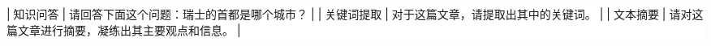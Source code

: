 | 知识问答                      | 请回答下面这个问题：瑞士的首都是哪个城市？                                                                                                                                                                                                                                                                                                                                                                                                                                                                                                                                                                                                                                                                                                                                                                                                                                                                                                                                                                                                                                                                                                                                                                                                                                                                                                                                                                                                                                                                                                                                                                                                                                                                                                                                                                                                                                                                                                                            |
| 关键词提取                    | 对于这篇文章，请提取出其中的关键词。                                                                                                                                                                                                                                                                                                                                                                                                                                                                                                                                                                                                                                                                                                                                                                                                                                                                                                                                                                                                                                                                                                                                                                                                                                                                                                                                                                                                                                                                                                                                                                                                                                                                                                                                                                                                                                                                                                                                       |
| 文本摘要                      | 请对这篇文章进行摘要，凝练出其主要观点和信息。                                                                                                                                                                                                                                                                                                                                                                                                                                                                                                                                                                                                                                                                                                                                                                                                                                                                                                                                                                                                                                                                                                                                                                                                                                                                                                                                                                                                                                                                                                                                                                                                                                                                                                                                                                                                                                                                                                                        |
